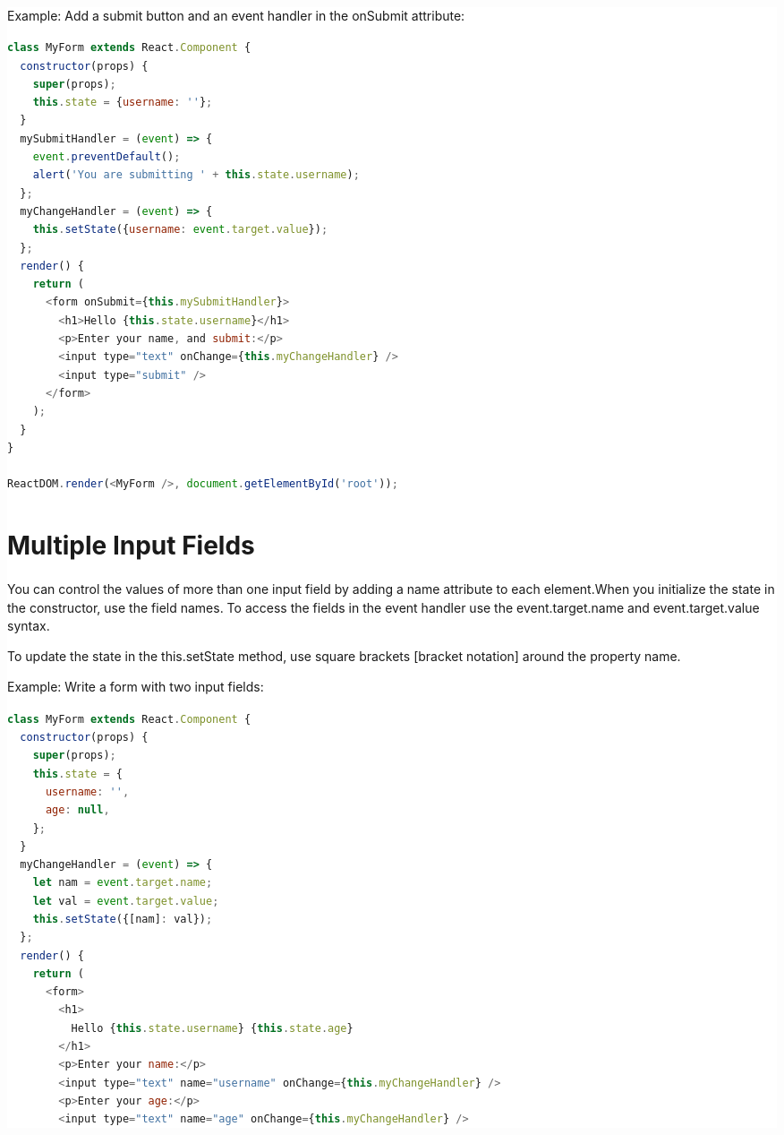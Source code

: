Example: Add a submit button and an event handler in the onSubmit attribute:

```js
class MyForm extends React.Component {
  constructor(props) {
    super(props);
    this.state = {username: ''};
  }
  mySubmitHandler = (event) => {
    event.preventDefault();
    alert('You are submitting ' + this.state.username);
  };
  myChangeHandler = (event) => {
    this.setState({username: event.target.value});
  };
  render() {
    return (
      <form onSubmit={this.mySubmitHandler}>
        <h1>Hello {this.state.username}</h1>
        <p>Enter your name, and submit:</p>
        <input type="text" onChange={this.myChangeHandler} />
        <input type="submit" />
      </form>
    );
  }
}

ReactDOM.render(<MyForm />, document.getElementById('root'));
```

# Multiple Input Fields

You can control the values of more than one input field by adding a name attribute to each element.When you initialize the state in the constructor, use the field names. To access the fields in the event handler use the event.target.name and event.target.value syntax.

To update the state in the this.setState method, use square brackets [bracket notation] around the property name.

Example: Write a form with two input fields:

```js
class MyForm extends React.Component {
  constructor(props) {
    super(props);
    this.state = {
      username: '',
      age: null,
    };
  }
  myChangeHandler = (event) => {
    let nam = event.target.name;
    let val = event.target.value;
    this.setState({[nam]: val});
  };
  render() {
    return (
      <form>
        <h1>
          Hello {this.state.username} {this.state.age}
        </h1>
        <p>Enter your name:</p>
        <input type="text" name="username" onChange={this.myChangeHandler} />
        <p>Enter your age:</p>
        <input type="text" name="age" onChange={this.myChangeHandler} />
```